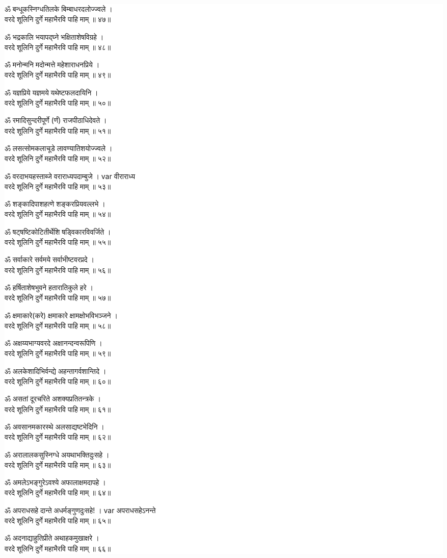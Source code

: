 ॐ बन्धूकस्निग्धतिलके बिम्बाधरदलोज्ज्वले ।  
वरदे शूलिनि दुर्गे महाभैरवि पाहि माम् ॥ ४७॥  
  
ॐ भद्रकालि भयापद्घ्ने भक्षिताशेषविग्रहे ।  
वरदे शूलिनि दुर्गे महाभैरवि पाहि माम् ॥ ४८॥  
  
ॐ मनोन्मनि मदोन्मत्ते महेशाराधनप्रिये ।  
वरदे शूलिनि दुर्गे महाभैरवि पाहि माम् ॥ ४९॥  
  
ॐ यज्ञप्रिये यज्ञमये यथेष्टफलदायिनि ।  
वरदे शूलिनि दुर्गे महाभैरवि पाहि माम् ॥ ५०॥  
  
ॐ रमादिसुन्दरीपूर्णे (र्णं) राजपीठाधिदेवते ।  
वरदे शूलिनि दुर्गे महाभैरवि पाहि माम् ॥ ५१॥  
  
ॐ लसत्सोमकलाचूडे लावण्यातिशयोज्ज्वले ।  
वरदे शूलिनि दुर्गे महाभैरवि पाहि माम् ॥ ५२॥  
  
ॐ वरदाभयहस्ताब्जे वराराध्यपदाम्बुजे ।  var  वीराराध्य  
वरदे शूलिनि दुर्गे महाभैरवि पाहि माम् ॥ ५३॥  
  
ॐ शङ्कादिपाशहत्णे शङ्करप्रियवल्लभे ।  
वरदे शूलिनि दुर्गे महाभैरवि पाहि माम् ॥ ५४॥  
  
ॐ षट्षष्टिकोटितीर्थेशि षड्विकारविवर्जिते ।  
वरदे शूलिनि दुर्गे महाभैरवि पाहि माम् ॥ ५५॥  
  
ॐ सर्वाकारे सर्वमये सर्वाभीष्टवरप्रदे ।  
वरदे शूलिनि दुर्गे महाभैरवि पाहि माम् ॥ ५६॥  
  
ॐ हर्षिताशेषभुवने हतारातिकुले हरे ।  
वरदे शूलिनि दुर्गे महाभैरवि पाहि माम् ॥ ५७॥  
  
ॐ क्षमाकारे(करे) क्षमाकारे क्षामक्षोभविभञ्जने ।  
वरदे शूलिनि दुर्गे महाभैरवि पाहि माम् ॥ ५८॥  
  
ॐ अक्षय्यभाग्यवरदे अक्षानन्दन्वरूपिणि ।  
वरदे शूलिनि दुर्गे महाभैरवि पाहि माम् ॥ ५९॥  
  
ॐ अलकेशादिभिर्वन्द्ये अहन्तागर्वशान्तिदे ।  
वरदे शूलिनि दुर्गे महाभैरवि पाहि माम् ॥ ६०॥  
  
ॐ असतां दूरचरिते अशक्यप्रतितन्त्रके ।  
वरदे शूलिनि दुर्गे महाभैरवि पाहि माम् ॥ ६१॥  
  
ॐ अवसानमकारस्थे अलसाद्यष्टभेदिनि ।  
वरदे शूलिनि दुर्गे महाभैरवि पाहि माम् ॥ ६२॥  
  
ॐ अरालालकसुस्निग्धे अयथाभक्तिदुःसहे ।  
वरदे शूलिनि दुर्गे महाभैरवि पाहि माम् ॥ ६३॥  
  
ॐ अमलेऽभङ्गुरेऽवश्ये अफालाक्षमदापहे ।  
वरदे शूलिनि दुर्गे महाभैरवि पाहि माम् ॥ ६४॥  
  
ॐ अपराधसहे दान्ते अधर्मङ्गुणदुःसहे! ।  var  अपराधसहेऽनन्ते  
वरदे शूलिनि दुर्गे महाभैरवि पाहि माम् ॥ ६५॥  
  
ॐ अदनाद्याहुतिप्रीते अथाहकमुखाक्षरे ।  
वरदे शूलिनि दुर्गे महाभैरवि पाहि माम् ॥ ६६॥  
  